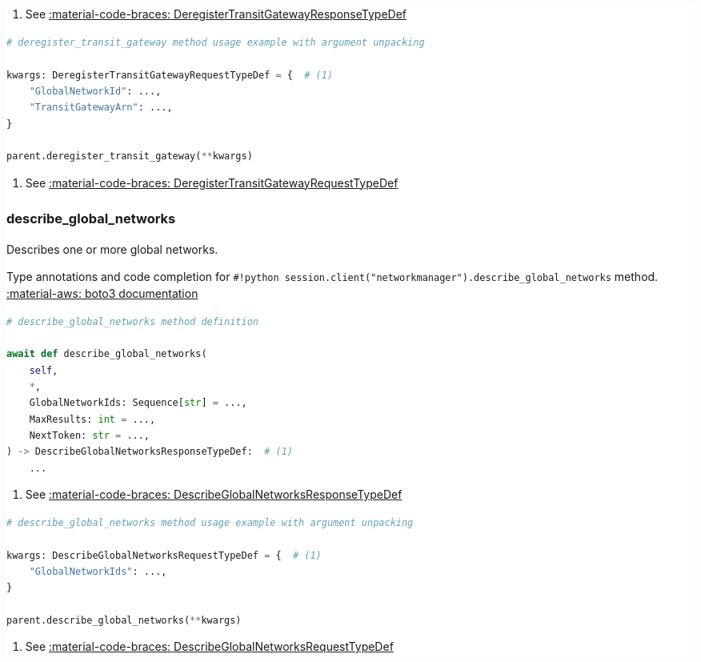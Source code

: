 1. See [:material-code-braces: DeregisterTransitGatewayResponseTypeDef](./type_defs.md#deregistertransitgatewayresponsetypedef)


```python
# deregister_transit_gateway method usage example with argument unpacking

kwargs: DeregisterTransitGatewayRequestTypeDef = {  # (1)
    "GlobalNetworkId": ...,
    "TransitGatewayArn": ...,
}

parent.deregister_transit_gateway(**kwargs)
```

1. See [:material-code-braces: DeregisterTransitGatewayRequestTypeDef](./type_defs.md#deregistertransitgatewayrequesttypedef)

### describe\_global\_networks

Describes one or more global networks.

Type annotations and code completion for `#!python session.client("networkmanager").describe_global_networks` method.
[:material-aws: boto3 documentation](https://boto3.amazonaws.com/v1/documentation/api/latest/reference/services/networkmanager.html#NetworkManager.Client)

```python
# describe_global_networks method definition

await def describe_global_networks(
    self,
    *,
    GlobalNetworkIds: Sequence[str] = ...,
    MaxResults: int = ...,
    NextToken: str = ...,
) -> DescribeGlobalNetworksResponseTypeDef:  # (1)
    ...
```

1. See [:material-code-braces: DescribeGlobalNetworksResponseTypeDef](./type_defs.md#describeglobalnetworksresponsetypedef)


```python
# describe_global_networks method usage example with argument unpacking

kwargs: DescribeGlobalNetworksRequestTypeDef = {  # (1)
    "GlobalNetworkIds": ...,
}

parent.describe_global_networks(**kwargs)
```

1. See [:material-code-braces: DescribeGlobalNetworksRequestTypeDef](./type_defs.md#describeglobalnetworksrequesttypedef)
